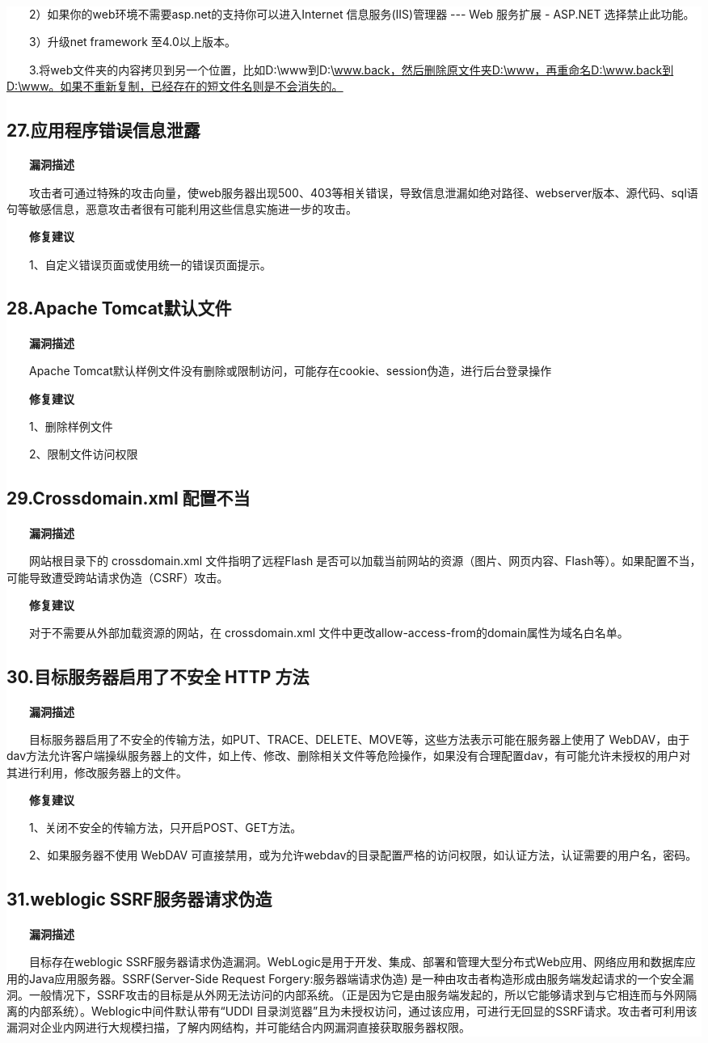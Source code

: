 　　2）如果你的web环境不需要asp.net的支持你可以进入Internet 信息服务(IIS)管理器 --- Web 服务扩展 - ASP.NET 选择禁止此功能。

　　3）升级net framework 至4.0以上版本。

　　3.将web文件夹的内容拷贝到另一个位置，比如D:\www到D:\www.back，然后删除原文件夹D:\www，再重命名D:\www.back到D:\www。如果不重新复制，已经存在的短文件名则是不会消失的。

## 27.应用程序错误信息泄露

　　**漏洞描述**

　　攻击者可通过特殊的攻击向量，使web服务器出现500、403等相关错误，导致信息泄漏如绝对路径、webserver版本、源代码、sql语句等敏感信息，恶意攻击者很有可能利用这些信息实施进一步的攻击。

　　**修复建议**

　　1、自定义错误页面或使用统一的错误页面提示。

## 28.Apache Tomcat默认文件

　　**漏洞描述**

　　Apache Tomcat默认样例文件没有删除或限制访问，可能存在cookie、session伪造，进行后台登录操作

　　**修复建议**

　　1、删除样例文件

　　2、限制文件访问权限

## 29.Crossdomain.xml 配置不当

　　**漏洞描述**

　　网站根目录下的 crossdomain.xml 文件指明了远程Flash 是否可以加载当前网站的资源（图片、网页内容、Flash等）。如果配置不当，可能导致遭受跨站请求伪造（CSRF）攻击。

　　**修复建议**

　　对于不需要从外部加载资源的网站，在 crossdomain.xml 文件中更改allow-access-from的domain属性为域名白名单。

## 30.目标服务器启用了不安全 HTTP 方法

　　**漏洞描述**

　　目标服务器启用了不安全的传输方法，如PUT、TRACE、DELETE、MOVE等，这些方法表示可能在服务器上使用了 WebDAV，由于dav方法允许客户端操纵服务器上的文件，如上传、修改、删除相关文件等危险操作，如果没有合理配置dav，有可能允许未授权的用户对其进行利用，修改服务器上的文件。

　　**修复建议**

　　1、关闭不安全的传输方法，只开启POST、GET方法。

　　2、如果服务器不使用 WebDAV 可直接禁用，或为允许webdav的目录配置严格的访问权限，如认证方法，认证需要的用户名，密码。

## 31.weblogic SSRF服务器请求伪造

　　**漏洞描述**

　　目标存在weblogic SSRF服务器请求伪造漏洞。WebLogic是用于开发、集成、部署和管理大型分布式Web应用、网络应用和数据库应用的Java应用服务器。SSRF(Server-Side Request Forgery:服务器端请求伪造) 是一种由攻击者构造形成由服务端发起请求的一个安全漏洞。一般情况下，SSRF攻击的目标是从外网无法访问的内部系统。（正是因为它是由服务端发起的，所以它能够请求到与它相连而与外网隔离的内部系统）。Weblogic中间件默认带有“UDDI 目录浏览器”且为未授权访问，通过该应用，可进行无回显的SSRF请求。攻击者可利用该漏洞对企业内网进行大规模扫描，了解内网结构，并可能结合内网漏洞直接获取服务器权限。
